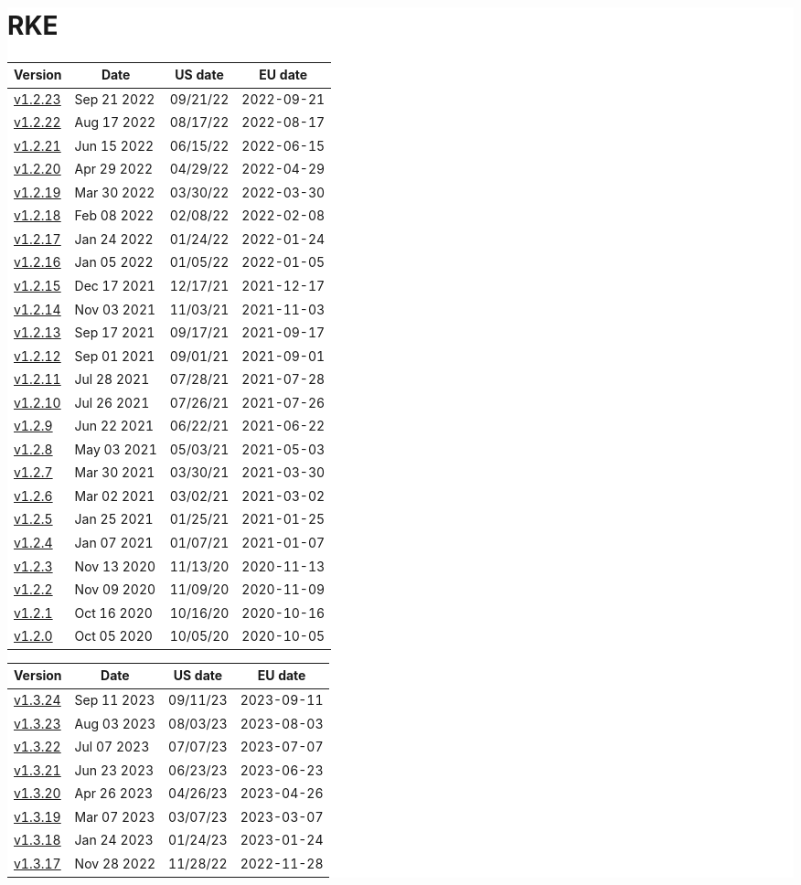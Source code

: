 # RKE
| Version | Date | US date | EU date |
| ------- | ---- | ------- | ------- |
| [v1.2.23](rke-v1.2.md#release-v1223) | Sep 21 2022 | 09/21/22 | 2022-09-21 |
| [v1.2.22](rke-v1.2.md#release-v1222) | Aug 17 2022 | 08/17/22 | 2022-08-17 |
| [v1.2.21](rke-v1.2.md#release-v1221) | Jun 15 2022 | 06/15/22 | 2022-06-15 |
| [v1.2.20](rke-v1.2.md#release-v1220) | Apr 29 2022 | 04/29/22 | 2022-04-29 |
| [v1.2.19](rke-v1.2.md#release-v1219) | Mar 30 2022 | 03/30/22 | 2022-03-30 |
| [v1.2.18](rke-v1.2.md#release-v1218) | Feb 08 2022 | 02/08/22 | 2022-02-08 |
| [v1.2.17](rke-v1.2.md#release-v1217) | Jan 24 2022 | 01/24/22 | 2022-01-24 |
| [v1.2.16](rke-v1.2.md#release-v1216) | Jan 05 2022 | 01/05/22 | 2022-01-05 |
| [v1.2.15](rke-v1.2.md#release-v1215) | Dec 17 2021 | 12/17/21 | 2021-12-17 |
| [v1.2.14](rke-v1.2.md#release-v1214) | Nov 03 2021 | 11/03/21 | 2021-11-03 |
| [v1.2.13](rke-v1.2.md#release-v1213) | Sep 17 2021 | 09/17/21 | 2021-09-17 |
| [v1.2.12](rke-v1.2.md#release-v1212) | Sep 01 2021 | 09/01/21 | 2021-09-01 |
| [v1.2.11](rke-v1.2.md#release-v1211) | Jul 28 2021 | 07/28/21 | 2021-07-28 |
| [v1.2.10](rke-v1.2.md#release-v1210) | Jul 26 2021 | 07/26/21 | 2021-07-26 |
| [v1.2.9](rke-v1.2.md#release-v129) | Jun 22 2021 | 06/22/21 | 2021-06-22 |
| [v1.2.8](rke-v1.2.md#release-v128) | May 03 2021 | 05/03/21 | 2021-05-03 |
| [v1.2.7](rke-v1.2.md#release-v127) | Mar 30 2021 | 03/30/21 | 2021-03-30 |
| [v1.2.6](rke-v1.2.md#release-v126) | Mar 02 2021 | 03/02/21 | 2021-03-02 |
| [v1.2.5](rke-v1.2.md#release-v125) | Jan 25 2021 | 01/25/21 | 2021-01-25 |
| [v1.2.4](rke-v1.2.md#release-v124) | Jan 07 2021 | 01/07/21 | 2021-01-07 |
| [v1.2.3](rke-v1.2.md#release-v123) | Nov 13 2020 | 11/13/20 | 2020-11-13 |
| [v1.2.2](rke-v1.2.md#release-v122) | Nov 09 2020 | 11/09/20 | 2020-11-09 |
| [v1.2.1](rke-v1.2.md#release-v121) | Oct 16 2020 | 10/16/20 | 2020-10-16 |
| [v1.2.0](rke-v1.2.md#release-v120) | Oct 05 2020 | 10/05/20 | 2020-10-05 |





| Version | Date | US date | EU date |
| ------- | ---- | ------- | ------- |
| [v1.3.24](rke-v1.3.md#release-v1324) | Sep 11 2023 | 09/11/23 | 2023-09-11 |
| [v1.3.23](rke-v1.3.md#release-v1323) | Aug 03 2023 | 08/03/23 | 2023-08-03 |
| [v1.3.22](rke-v1.3.md#release-v1322) | Jul 07 2023 | 07/07/23 | 2023-07-07 |
| [v1.3.21](rke-v1.3.md#release-v1321) | Jun 23 2023 | 06/23/23 | 2023-06-23 |
| [v1.3.20](rke-v1.3.md#release-v1320) | Apr 26 2023 | 04/26/23 | 2023-04-26 |
| [v1.3.19](rke-v1.3.md#release-v1319) | Mar 07 2023 | 03/07/23 | 2023-03-07 |
| [v1.3.18](rke-v1.3.md#release-v1318) | Jan 24 2023 | 01/24/23 | 2023-01-24 |
| [v1.3.17](rke-v1.3.md#release-v1317) | Nov 28 2022 | 11/28/22 | 2022-11-28 |